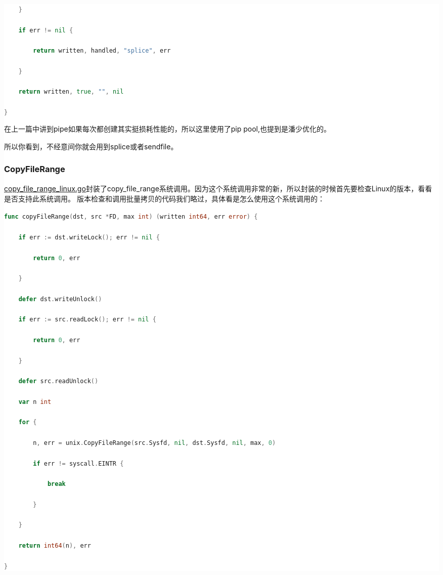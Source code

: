 ```go
	}

	if err != nil {

		return written, handled, "splice", err

	}

	return written, true, "", nil

}
```

在上一篇中讲到pipe如果每次都创建其实挺损耗性能的，所以这里使用了pip pool,也提到是潘少优化的。

所以你看到，不经意间你就会用到splice或者sendfile。

### CopyFileRange

[copy_file_range_linux.go](https://github.com/golang/go/blob/600db8a514600df0d3a11edc220ed7e2f51ca158/src/internal/poll/copy_file_range_linux.go)封装了copy_file_range系统调用。因为这个系统调用非常的新，所以封装的时候首先要检查Linux的版本，看看是否支持此系统调用。 版本检查和调用批量拷贝的代码我们略过，具体看是怎么使用这个系统调用的：

```go
func copyFileRange(dst, src *FD, max int) (written int64, err error) {

	if err := dst.writeLock(); err != nil {

		return 0, err

	}

	defer dst.writeUnlock()

	if err := src.readLock(); err != nil {

		return 0, err

	}

	defer src.readUnlock()

	var n int

	for {

		n, err = unix.CopyFileRange(src.Sysfd, nil, dst.Sysfd, nil, max, 0)

		if err != syscall.EINTR {

			break

		}

	}

	return int64(n), err

}
```
